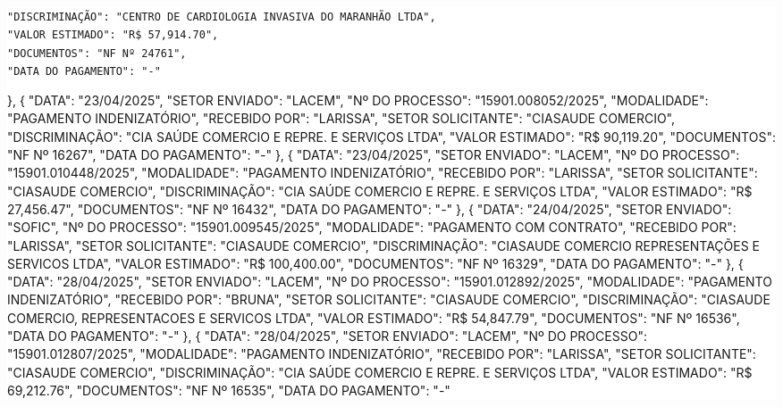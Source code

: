     "DISCRIMINAÇÃO": "CENTRO DE CARDIOLOGIA INVASIVA DO MARANHÃO LTDA",
    "VALOR ESTIMADO": "R$ 57,914.70",
    "DOCUMENTOS": "NF Nº 24761",
    "DATA DO PAGAMENTO": "-"
  },
  {
    "DATA": "23/04/2025",
    "SETOR ENVIADO": "LACEM",
    "Nº DO PROCESSO": "15901.008052/2025",
    "MODALIDADE": "PAGAMENTO INDENIZATÓRIO",
    "RECEBIDO POR": "LARISSA",
    "SETOR SOLICITANTE": "CIASAUDE COMERCIO",
    "DISCRIMINAÇÃO": "CIA SAÚDE COMERCIO E REPRE. E SERVIÇOS LTDA",
    "VALOR ESTIMADO": "R$ 90,119.20",
    "DOCUMENTOS": "NF Nº 16267",
    "DATA DO PAGAMENTO": "-"
  },
  {
    "DATA": "23/04/2025",
    "SETOR ENVIADO": "LACEM",
    "Nº DO PROCESSO": "15901.010448/2025",
    "MODALIDADE": "PAGAMENTO INDENIZATÓRIO",
    "RECEBIDO POR": "LARISSA",
    "SETOR SOLICITANTE": "CIASAUDE COMERCIO",
    "DISCRIMINAÇÃO": "CIA SAÚDE COMERCIO E REPRE. E SERVIÇOS LTDA",
    "VALOR ESTIMADO": "R$ 27,456.47",
    "DOCUMENTOS": "NF Nº 16432",
    "DATA DO PAGAMENTO": "-"
  },
  {
    "DATA": "24/04/2025",
    "SETOR ENVIADO": "SOFIC",
    "Nº DO PROCESSO": "15901.009545/2025",
    "MODALIDADE": "PAGAMENTO COM CONTRATO",
    "RECEBIDO POR": "LARISSA",
    "SETOR SOLICITANTE": "CIASAUDE COMERCIO",
    "DISCRIMINAÇÃO": "CIASAUDE COMERCIO REPRESENTAÇÕES E SERVICOS LTDA",
    "VALOR ESTIMADO": "R$ 100,400.00",
    "DOCUMENTOS": "NF Nº 16329",
    "DATA DO PAGAMENTO": "-"
  },
  {
    "DATA": "28/04/2025",
    "SETOR ENVIADO": "LACEM",
    "Nº DO PROCESSO": "15901.012892/2025",
    "MODALIDADE": "PAGAMENTO INDENIZATÓRIO",
    "RECEBIDO POR": "BRUNA",
    "SETOR SOLICITANTE": "CIASAUDE COMERCIO",
    "DISCRIMINAÇÃO": "CIASAUDE COMERCIO, REPRESENTACOES E SERVICOS LTDA",
    "VALOR ESTIMADO": "R$ 54,847.79",
    "DOCUMENTOS": "NF Nº 16536",
    "DATA DO PAGAMENTO": "-"
  },
  {
    "DATA": "28/04/2025",
    "SETOR ENVIADO": "LACEM",
    "Nº DO PROCESSO": "15901.012807/2025",
    "MODALIDADE": "PAGAMENTO INDENIZATÓRIO",
    "RECEBIDO POR": "LARISSA",
    "SETOR SOLICITANTE": "CIASAUDE COMERCIO",
    "DISCRIMINAÇÃO": "CIA SAÚDE COMERCIO E REPRE. E SERVIÇOS LTDA",
    "VALOR ESTIMADO": "R$ 69,212.76",
    "DOCUMENTOS": "NF Nº 16535",
    "DATA DO PAGAMENTO": "-"